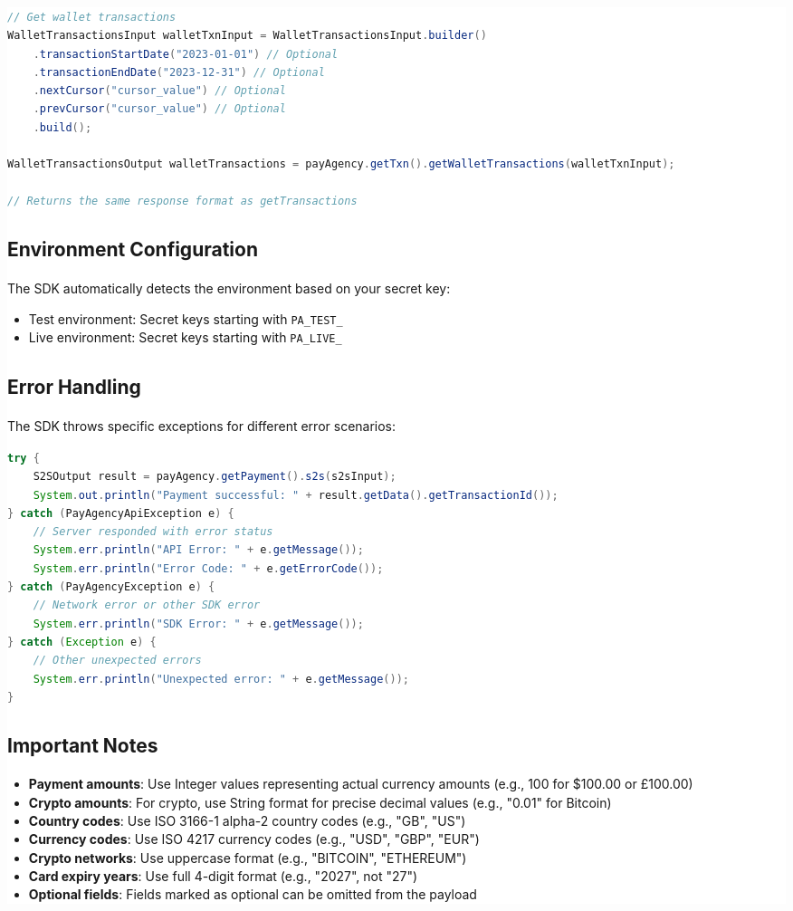 ```java
// Get wallet transactions
WalletTransactionsInput walletTxnInput = WalletTransactionsInput.builder()
    .transactionStartDate("2023-01-01") // Optional
    .transactionEndDate("2023-12-31") // Optional
    .nextCursor("cursor_value") // Optional
    .prevCursor("cursor_value") // Optional
    .build();

WalletTransactionsOutput walletTransactions = payAgency.getTxn().getWalletTransactions(walletTxnInput);

// Returns the same response format as getTransactions
```

## Environment Configuration

The SDK automatically detects the environment based on your secret key:

- Test environment: Secret keys starting with `PA_TEST_`
- Live environment: Secret keys starting with `PA_LIVE_`

## Error Handling

The SDK throws specific exceptions for different error scenarios:

```java
try {
    S2SOutput result = payAgency.getPayment().s2s(s2sInput);
    System.out.println("Payment successful: " + result.getData().getTransactionId());
} catch (PayAgencyApiException e) {
    // Server responded with error status
    System.err.println("API Error: " + e.getMessage());
    System.err.println("Error Code: " + e.getErrorCode());
} catch (PayAgencyException e) {
    // Network error or other SDK error
    System.err.println("SDK Error: " + e.getMessage());
} catch (Exception e) {
    // Other unexpected errors
    System.err.println("Unexpected error: " + e.getMessage());
}
```

## Important Notes

- **Payment amounts**: Use Integer values representing actual currency amounts (e.g., 100 for $100.00 or £100.00)
- **Crypto amounts**: For crypto, use String format for precise decimal values (e.g., "0.01" for Bitcoin)
- **Country codes**: Use ISO 3166-1 alpha-2 country codes (e.g., "GB", "US")
- **Currency codes**: Use ISO 4217 currency codes (e.g., "USD", "GBP", "EUR")
- **Crypto networks**: Use uppercase format (e.g., "BITCOIN", "ETHEREUM")
- **Card expiry years**: Use full 4-digit format (e.g., "2027", not "27")
- **Optional fields**: Fields marked as optional can be omitted from the payload
